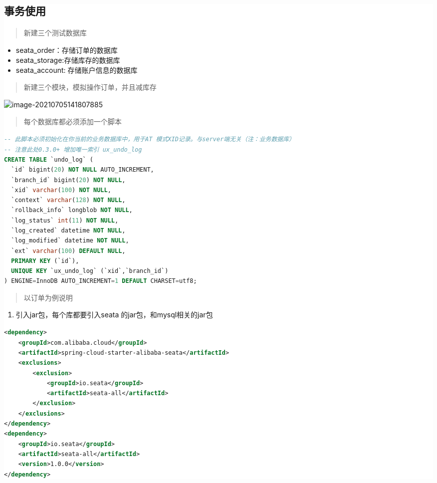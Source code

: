 ## 事务使用

> 新建三个测试数据库

- seata_order：存储订单的数据库
- seata_storage:存储库存的数据库
- seata_account: 存储账户信息的数据库

> 新建三个模块，模拟操作订单，并且减库存

![image-20210705141807885](https://gitee.com/xiaojihao/pubImage/raw/master/image/spring/20210705141815.png)

> 每个数据库都必须添加一个脚本

```sql
-- 此脚本必须初始化在你当前的业务数据库中，用于AT 模式XID记录。与server端无关（注：业务数据库）
-- 注意此处0.3.0+ 增加唯一索引 ux_undo_log
CREATE TABLE `undo_log` (
  `id` bigint(20) NOT NULL AUTO_INCREMENT,
  `branch_id` bigint(20) NOT NULL,
  `xid` varchar(100) NOT NULL,
  `context` varchar(128) NOT NULL,
  `rollback_info` longblob NOT NULL,
  `log_status` int(11) NOT NULL,
  `log_created` datetime NOT NULL,
  `log_modified` datetime NOT NULL,
  `ext` varchar(100) DEFAULT NULL,
  PRIMARY KEY (`id`),
  UNIQUE KEY `ux_undo_log` (`xid`,`branch_id`)
) ENGINE=InnoDB AUTO_INCREMENT=1 DEFAULT CHARSET=utf8;
```



> 以订单为例说明

1. 引入jar包，每个库都要引入seata 的jar包，和mysql相关的jar包

```xml
<dependency>
    <groupId>com.alibaba.cloud</groupId>
    <artifactId>spring-cloud-starter-alibaba-seata</artifactId>
    <exclusions>
        <exclusion>
            <groupId>io.seata</groupId>
            <artifactId>seata-all</artifactId>
        </exclusion>
    </exclusions>
</dependency>
<dependency>
    <groupId>io.seata</groupId>
    <artifactId>seata-all</artifactId>
    <version>1.0.0</version>
</dependency>
```
